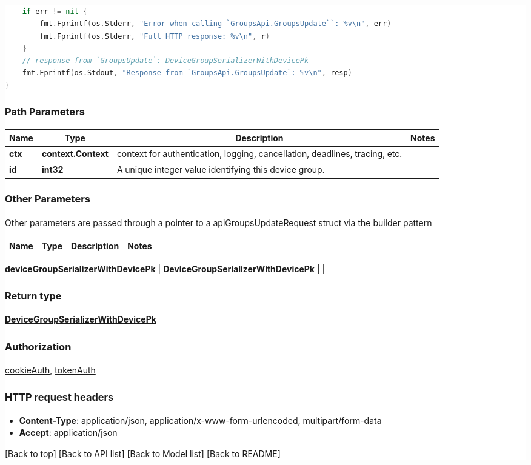 ```go
    if err != nil {
        fmt.Fprintf(os.Stderr, "Error when calling `GroupsApi.GroupsUpdate``: %v\n", err)
        fmt.Fprintf(os.Stderr, "Full HTTP response: %v\n", r)
    }
    // response from `GroupsUpdate`: DeviceGroupSerializerWithDevicePk
    fmt.Fprintf(os.Stdout, "Response from `GroupsApi.GroupsUpdate`: %v\n", resp)
}
```

### Path Parameters


Name | Type | Description  | Notes
------------- | ------------- | ------------- | -------------
**ctx** | **context.Context** | context for authentication, logging, cancellation, deadlines, tracing, etc.
**id** | **int32** | A unique integer value identifying this device group. | 

### Other Parameters

Other parameters are passed through a pointer to a apiGroupsUpdateRequest struct via the builder pattern


Name | Type | Description  | Notes
------------- | ------------- | ------------- | -------------

 **deviceGroupSerializerWithDevicePk** | [**DeviceGroupSerializerWithDevicePk**](DeviceGroupSerializerWithDevicePk.md) |  | 

### Return type

[**DeviceGroupSerializerWithDevicePk**](DeviceGroupSerializerWithDevicePk.md)

### Authorization

[cookieAuth](../README.md#cookieAuth), [tokenAuth](../README.md#tokenAuth)

### HTTP request headers

- **Content-Type**: application/json, application/x-www-form-urlencoded, multipart/form-data
- **Accept**: application/json

[[Back to top]](#) [[Back to API list]](../README.md#documentation-for-api-endpoints)
[[Back to Model list]](../README.md#documentation-for-models)
[[Back to README]](../README.md)

